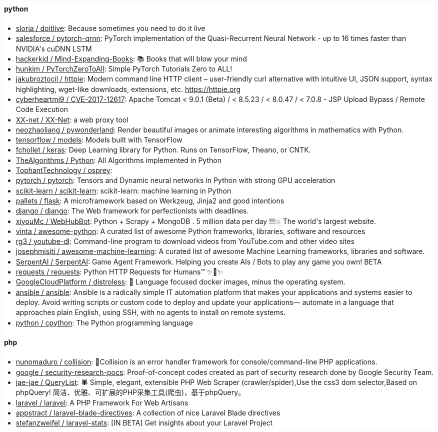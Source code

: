 #### python
* [sloria / doitlive](https://github.com/sloria/doitlive): Because sometimes you need to do it live
* [salesforce / pytorch-qrnn](https://github.com/salesforce/pytorch-qrnn): PyTorch implementation of the Quasi-Recurrent Neural Network - up to 16 times faster than NVIDIA's cuDNN LSTM
* [hackerkid / Mind-Expanding-Books](https://github.com/hackerkid/Mind-Expanding-Books): 📚 Books that will blow your mind
* [hunkim / PyTorchZeroToAll](https://github.com/hunkim/PyTorchZeroToAll): Simple PyTorch Tutorials Zero to ALL!
* [jakubroztocil / httpie](https://github.com/jakubroztocil/httpie): Modern command line HTTP client – user-friendly curl alternative with intuitive UI, JSON support, syntax highlighting, wget-like downloads, extensions, etc. https://httpie.org
* [cyberheartmi9 / CVE-2017-12617](https://github.com/cyberheartmi9/CVE-2017-12617): Apache Tomcat < 9.0.1 (Beta) / < 8.5.23 / < 8.0.47 / < 7.0.8 - JSP Upload Bypass / Remote Code Execution
* [XX-net / XX-Net](https://github.com/XX-net/XX-Net): a web proxy tool
* [neozhaoliang / pywonderland](https://github.com/neozhaoliang/pywonderland): Render beautiful images or animate interesting algorithms in mathematics with Python.
* [tensorflow / models](https://github.com/tensorflow/models): Models built with TensorFlow
* [fchollet / keras](https://github.com/fchollet/keras): Deep Learning library for Python. Runs on TensorFlow, Theano, or CNTK.
* [TheAlgorithms / Python](https://github.com/TheAlgorithms/Python): All Algorithms implemented in Python
* [TophantTechnology / osprey](https://github.com/TophantTechnology/osprey): 
* [pytorch / pytorch](https://github.com/pytorch/pytorch): Tensors and Dynamic neural networks in Python with strong GPU acceleration
* [scikit-learn / scikit-learn](https://github.com/scikit-learn/scikit-learn): scikit-learn: machine learning in Python
* [pallets / flask](https://github.com/pallets/flask): A microframework based on Werkzeug, Jinja2 and good intentions
* [django / django](https://github.com/django/django): The Web framework for perfectionists with deadlines.
* [xiyouMc / WebHubBot](https://github.com/xiyouMc/WebHubBot): Python + Scrapy + MongoDB . 5 million data per day !!!💥 The world's largest website.
* [vinta / awesome-python](https://github.com/vinta/awesome-python): A curated list of awesome Python frameworks, libraries, software and resources
* [rg3 / youtube-dl](https://github.com/rg3/youtube-dl): Command-line program to download videos from YouTube.com and other video sites
* [josephmisiti / awesome-machine-learning](https://github.com/josephmisiti/awesome-machine-learning): A curated list of awesome Machine Learning frameworks, libraries and software.
* [SerpentAI / SerpentAI](https://github.com/SerpentAI/SerpentAI): Game Agent Framework. Helping you create AIs / Bots to play any game you own! BETA
* [requests / requests](https://github.com/requests/requests): Python HTTP Requests for Humans™ ✨🍰✨
* [GoogleCloudPlatform / distroless](https://github.com/GoogleCloudPlatform/distroless): 🥑 Language focused docker images, minus the operating system.
* [ansible / ansible](https://github.com/ansible/ansible): Ansible is a radically simple IT automation platform that makes your applications and systems easier to deploy. Avoid writing scripts or custom code to deploy and update your applications— automate in a language that approaches plain English, using SSH, with no agents to install on remote systems.
* [python / cpython](https://github.com/python/cpython): The Python programming language

#### php
* [nunomaduro / collision](https://github.com/nunomaduro/collision): 🚨Collision is an error handler framework for console/command-line PHP applications.
* [google / security-research-pocs](https://github.com/google/security-research-pocs): Proof-of-concept codes created as part of security research done by Google Security Team.
* [jae-jae / QueryList](https://github.com/jae-jae/QueryList): 🕷 Simple, elegant, extensible PHP Web Scraper (crawler/spider),Use the css3 dom selector,Based on phpQuery! 简洁、优雅、可扩展的PHP采集工具(爬虫)，基于phpQuery。
* [laravel / laravel](https://github.com/laravel/laravel): A PHP Framework For Web Artisans
* [appstract / laravel-blade-directives](https://github.com/appstract/laravel-blade-directives): A collection of nice Laravel Blade directives
* [stefanzweifel / laravel-stats](https://github.com/stefanzweifel/laravel-stats): [IN BETA] Get insights about your Laravel Project